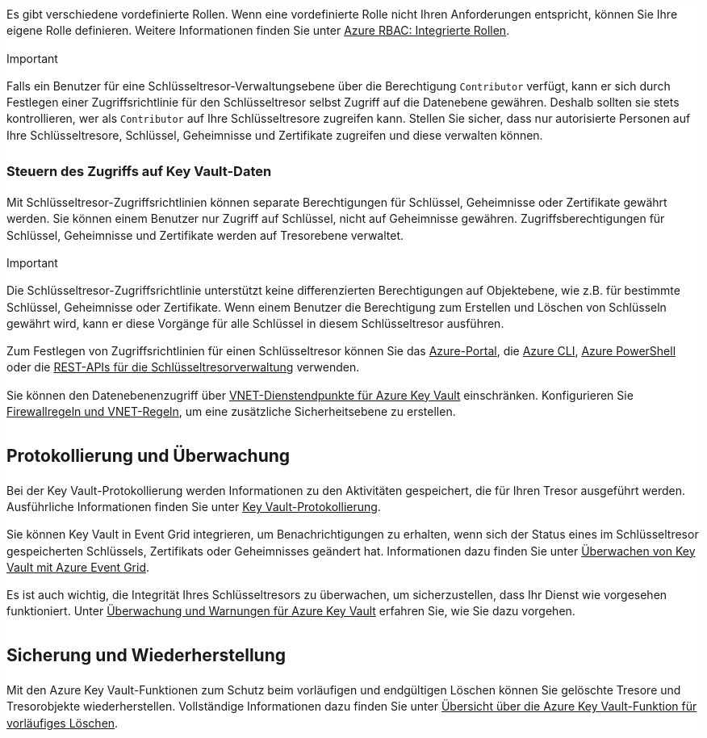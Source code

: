 Es gibt verschiedene vordefinierte Rollen. Wenn eine vordefinierte Rolle nicht Ihren Anforderungen entspricht, können Sie Ihre eigene Rolle definieren. Weitere Informationen finden Sie unter [Azure RBAC: Integrierte Rollen](../../role-based-access-control/built-in-roles.md).

> [!IMPORTANT]
> Falls ein Benutzer für eine Schlüsseltresor-Verwaltungsebene über die Berechtigung `Contributor` verfügt, kann er sich durch Festlegen einer Zugriffsrichtlinie für den Schlüsseltresor selbst Zugriff auf die Datenebene gewähren. Deshalb sollten sie stets kontrollieren, wer als `Contributor` auf Ihre Schlüsseltresore zugreifen kann. Stellen Sie sicher, dass nur autorisierte Personen auf Ihre Schlüsseltresore, Schlüssel, Geheimnisse und Zertifikate zugreifen und diese verwalten können.

### <a name="controlling-access-to-key-vault-data"></a>Steuern des Zugriffs auf Key Vault-Daten

Mit Schlüsseltresor-Zugriffsrichtlinien können separate Berechtigungen für Schlüssel, Geheimnisse oder Zertifikate gewährt werden. Sie können einem Benutzer nur Zugriff auf Schlüssel, nicht auf Geheimnisse gewähren. Zugriffsberechtigungen für Schlüssel, Geheimnisse und Zertifikate werden auf Tresorebene verwaltet.

> [!IMPORTANT]
> Die Schlüsseltresor-Zugriffsrichtlinie unterstützt keine differenzierten Berechtigungen auf Objektebene, wie z.B. für bestimmte Schlüssel, Geheimnisse oder Zertifikate. Wenn einem Benutzer die Berechtigung zum Erstellen und Löschen von Schlüsseln gewährt wird, kann er diese Vorgänge für alle Schlüssel in diesem Schlüsseltresor ausführen.

Zum Festlegen von Zugriffsrichtlinien für einen Schlüsseltresor können Sie das [Azure-Portal](assign-access-policy-portal.md), die [Azure CLI](assign-access-policy-cli.md), [Azure PowerShell](assign-access-policy-powershell.md) oder die [REST-APIs für die Schlüsseltresorverwaltung](/rest/api/keyvault/) verwenden.

Sie können den Datenebenenzugriff über [VNET-Dienstendpunkte für Azure Key Vault](overview-vnet-service-endpoints.md) einschränken. Konfigurieren Sie [Firewallregeln und VNET-Regeln](network-security.md), um eine zusätzliche Sicherheitsebene zu erstellen.

## <a name="logging-and-monitoring"></a>Protokollierung und Überwachung

Bei der Key Vault-Protokollierung werden Informationen zu den Aktivitäten gespeichert, die für Ihren Tresor ausgeführt werden. Ausführliche Informationen finden Sie unter [Key Vault-Protokollierung](logging.md).

Sie können Key Vault in Event Grid integrieren, um Benachrichtigungen zu erhalten, wenn sich der Status eines im Schlüsseltresor gespeicherten Schlüssels, Zertifikats oder Geheimnisses geändert hat. Informationen dazu finden Sie unter [Überwachen von Key Vault mit Azure Event Grid](event-grid-overview.md).

Es ist auch wichtig, die Integrität Ihres Schlüsseltresors zu überwachen, um sicherzustellen, dass Ihr Dienst wie vorgesehen funktioniert. Unter [Überwachung und Warnungen für Azure Key Vault](alert.md) erfahren Sie, wie Sie dazu vorgehen.

## <a name="backup-and-recovery"></a>Sicherung und Wiederherstellung

Mit den Azure Key Vault-Funktionen zum Schutz beim vorläufigen und endgültigen Löschen können Sie gelöschte Tresore und Tresorobjekte wiederherstellen. Vollständige Informationen dazu finden Sie unter [Übersicht über die Azure Key Vault-Funktion für vorläufiges Löschen](soft-delete-overview.md).
